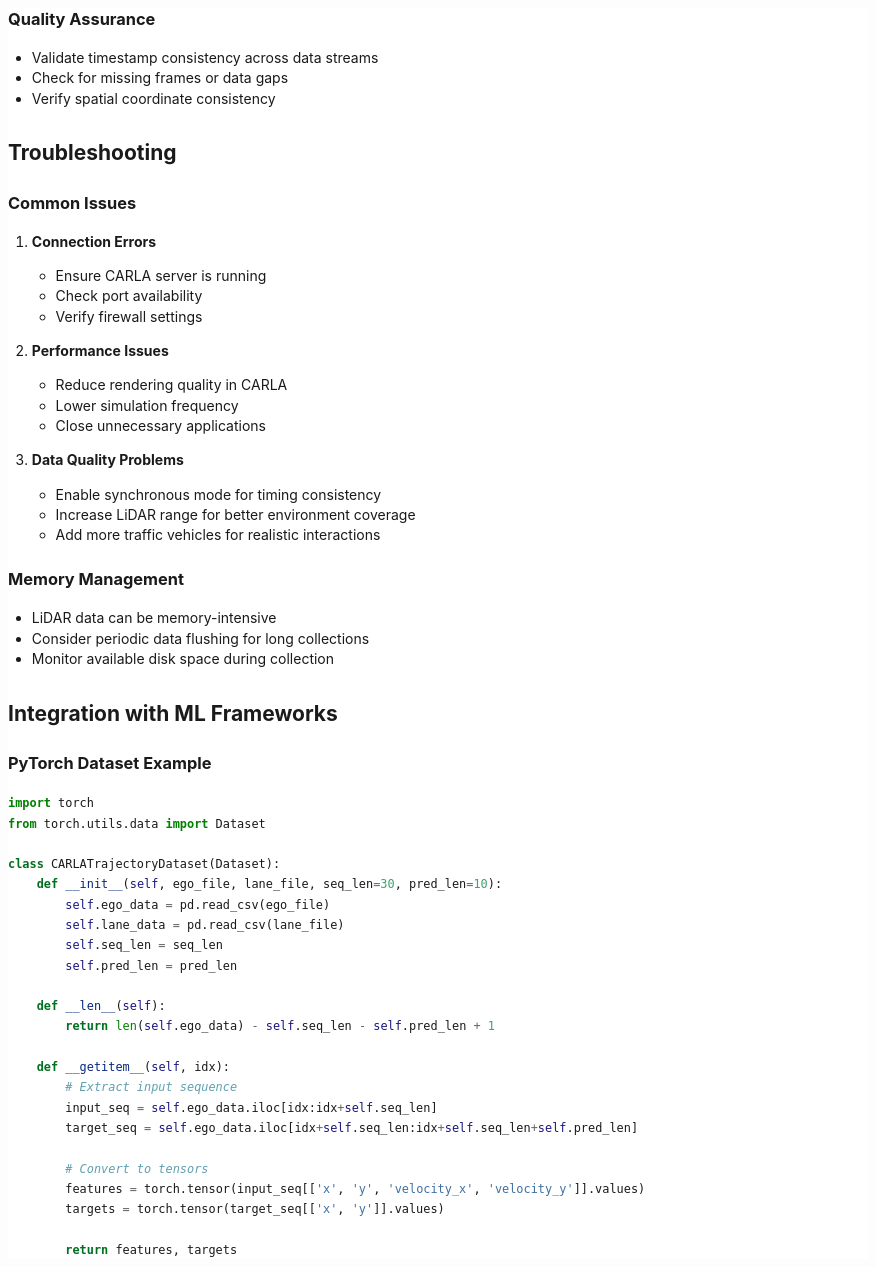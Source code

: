 ### Quality Assurance
- Validate timestamp consistency across data streams
- Check for missing frames or data gaps
- Verify spatial coordinate consistency

## Troubleshooting

### Common Issues

1. **Connection Errors**
   - Ensure CARLA server is running
   - Check port availability
   - Verify firewall settings

2. **Performance Issues**
   - Reduce rendering quality in CARLA
   - Lower simulation frequency
   - Close unnecessary applications

3. **Data Quality Problems**
   - Enable synchronous mode for timing consistency
   - Increase LiDAR range for better environment coverage
   - Add more traffic vehicles for realistic interactions

### Memory Management

- LiDAR data can be memory-intensive
- Consider periodic data flushing for long collections
- Monitor available disk space during collection

## Integration with ML Frameworks

### PyTorch Dataset Example

```python
import torch
from torch.utils.data import Dataset

class CARLATrajectoryDataset(Dataset):
    def __init__(self, ego_file, lane_file, seq_len=30, pred_len=10):
        self.ego_data = pd.read_csv(ego_file)
        self.lane_data = pd.read_csv(lane_file)
        self.seq_len = seq_len
        self.pred_len = pred_len
        
    def __len__(self):
        return len(self.ego_data) - self.seq_len - self.pred_len + 1
        
    def __getitem__(self, idx):
        # Extract input sequence
        input_seq = self.ego_data.iloc[idx:idx+self.seq_len]
        target_seq = self.ego_data.iloc[idx+self.seq_len:idx+self.seq_len+self.pred_len]
        
        # Convert to tensors
        features = torch.tensor(input_seq[['x', 'y', 'velocity_x', 'velocity_y']].values)
        targets = torch.tensor(target_seq[['x', 'y']].values)
        
        return features, targets
```
